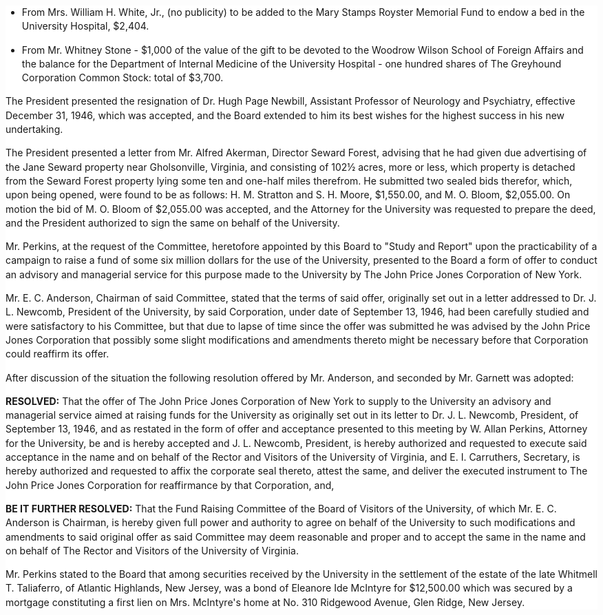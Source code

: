 * From Mrs. William H. White, Jr., (no publicity) to be added to the Mary Stamps Royster Memorial Fund to endow a bed in the University Hospital, $2,404.

* From Mr. Whitney Stone - $1,000 of the value of the gift to be devoted to the Woodrow Wilson School of Foreign Affairs and the balance for the Department of Internal Medicine of the University Hospital - one hundred shares of The Greyhound Corporation Common Stock: total of $3,700.

The President presented the resignation of Dr. Hugh Page Newbill, Assistant Professor of Neurology and Psychiatry, effective December 31, 1946, which was accepted, and the Board extended to him its best wishes for the highest success in his new undertaking.

The President presented a letter from Mr. Alfred Akerman, Director Seward Forest, advising that he had given due advertising of the Jane Seward property near Gholsonville, Virginia, and consisting of 102½ acres, more or less, which property is detached from the Seward Forest property lying some ten and one-half miles therefrom. He submitted two sealed bids therefor, which, upon being opened, were found to be as follows: H. M. Stratton and S. H. Moore, $1,550.00, and M. O. Bloom, $2,055.00. On motion the bid of M. O. Bloom of $2,055.00 was accepted, and the Attorney for the University was requested to prepare the deed, and the President authorized to sign the same on behalf of the University.

Mr. Perkins, at the request of the Committee, heretofore appointed by this Board to "Study and Report" upon the practicability of a campaign to raise a fund of some six million dollars for the use of the University, presented to the Board a form of offer to conduct an advisory and managerial service for this purpose made to the University by The John Price Jones Corporation of New York.

Mr. E. C. Anderson, Chairman of said Committee, stated that the terms of said offer, originally set out in a letter addressed to Dr. J. L. Newcomb, President of the University, by said Corporation, under date of September 13, 1946, had been carefully studied and were satisfactory to his Committee, but that due to lapse of time since the offer was submitted he was advised by the John Price Jones Corporation that possibly some slight modifications and amendments thereto might be necessary before that Corporation could reaffirm its offer.

After discussion of the situation the following resolution offered by Mr. Anderson, and seconded by Mr. Garnett was adopted:

**RESOLVED:** That the offer of The John Price Jones Corporation of New York to supply to the University an advisory and managerial service aimed at raising funds for the University as originally set out in its letter to Dr. J. L. Newcomb, President, of September 13, 1946, and as restated in the form of offer and acceptance presented to this meeting by W. Allan Perkins, Attorney for the University, be and is hereby accepted and J. L. Newcomb, President, is hereby authorized and requested to execute said acceptance in the name and on behalf of the Rector and Visitors of the University of Virginia, and E. I. Carruthers, Secretary, is hereby authorized and requested to affix the corporate seal thereto, attest the same, and deliver the executed instrument to The John Price Jones Corporation for reaffirmance by that Corporation, and,

**BE IT FURTHER RESOLVED:** That the Fund Raising Committee of the Board of Visitors of the University, of which Mr. E. C. Anderson is Chairman, is hereby given full power and authority to agree on behalf of the University to such modifications and amendments to said original offer as said Committee may deem reasonable and proper and to accept the same in the name and on behalf of The Rector and Visitors of the University of Virginia.

Mr. Perkins stated to the Board that among securities received by the University in the settlement of the estate of the late Whitmell T. Taliaferro, of Atlantic Highlands, New Jersey, was a bond of Eleanore Ide McIntyre for $12,500.00 which was secured by a mortgage constituting a first lien on Mrs. McIntyre's home at No. 310 Ridgewood Avenue, Glen Ridge, New Jersey.
